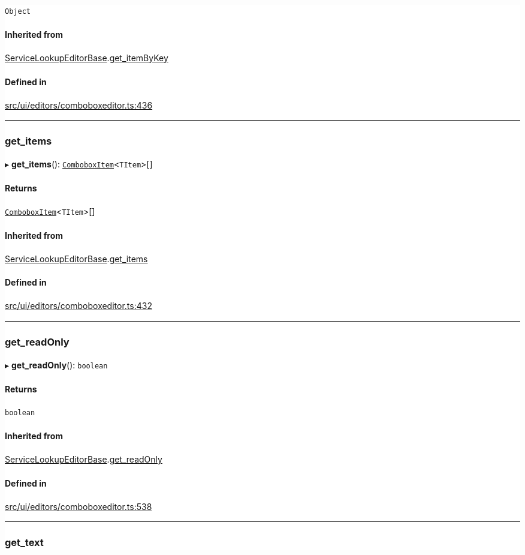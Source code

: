 `Object`

#### Inherited from

[ServiceLookupEditorBase](ServiceLookupEditorBase.md).[get_itemByKey](ServiceLookupEditorBase.md#get_itembykey)

#### Defined in

[src/ui/editors/comboboxeditor.ts:436](https://github.com/serenity-is/serenity/blob/master/packages/corelib/src/ui/editors/comboboxeditor.ts#L436)

___

### get\_items

▸ **get_items**(): [`ComboboxItem`](../interfaces/ComboboxItem.md)\<`TItem`\>[]

#### Returns

[`ComboboxItem`](../interfaces/ComboboxItem.md)\<`TItem`\>[]

#### Inherited from

[ServiceLookupEditorBase](ServiceLookupEditorBase.md).[get_items](ServiceLookupEditorBase.md#get_items)

#### Defined in

[src/ui/editors/comboboxeditor.ts:432](https://github.com/serenity-is/serenity/blob/master/packages/corelib/src/ui/editors/comboboxeditor.ts#L432)

___

### get\_readOnly

▸ **get_readOnly**(): `boolean`

#### Returns

`boolean`

#### Inherited from

[ServiceLookupEditorBase](ServiceLookupEditorBase.md).[get_readOnly](ServiceLookupEditorBase.md#get_readonly)

#### Defined in

[src/ui/editors/comboboxeditor.ts:538](https://github.com/serenity-is/serenity/blob/master/packages/corelib/src/ui/editors/comboboxeditor.ts#L538)

___

### get\_text
